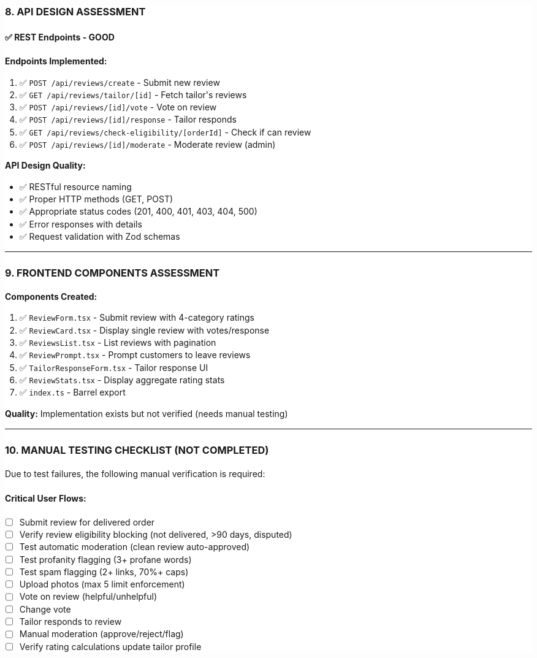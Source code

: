 
### 8. API DESIGN ASSESSMENT

#### ✅ REST Endpoints - GOOD

**Endpoints Implemented:**
1. ✅ `POST /api/reviews/create` - Submit new review
2. ✅ `GET /api/reviews/tailor/[id]` - Fetch tailor's reviews
3. ✅ `POST /api/reviews/[id]/vote` - Vote on review
4. ✅ `POST /api/reviews/[id]/response` - Tailor responds
5. ✅ `GET /api/reviews/check-eligibility/[orderId]` - Check if can review
6. ✅ `POST /api/reviews/[id]/moderate` - Moderate review (admin)

**API Design Quality:**
- ✅ RESTful resource naming
- ✅ Proper HTTP methods (GET, POST)
- ✅ Appropriate status codes (201, 400, 401, 403, 404, 500)
- ✅ Error responses with details
- ✅ Request validation with Zod schemas

---

### 9. FRONTEND COMPONENTS ASSESSMENT

**Components Created:**
1. ✅ `ReviewForm.tsx` - Submit review with 4-category ratings
2. ✅ `ReviewCard.tsx` - Display single review with votes/response
3. ✅ `ReviewsList.tsx` - List reviews with pagination
4. ✅ `ReviewPrompt.tsx` - Prompt customers to leave reviews
5. ✅ `TailorResponseForm.tsx` - Tailor response UI
6. ✅ `ReviewStats.tsx` - Display aggregate rating stats
7. ✅ `index.ts` - Barrel export

**Quality:** Implementation exists but not verified (needs manual testing)

---

### 10. MANUAL TESTING CHECKLIST (NOT COMPLETED)

Due to test failures, the following manual verification is required:

#### Critical User Flows:
- [ ] Submit review for delivered order
- [ ] Verify review eligibility blocking (not delivered, >90 days, disputed)
- [ ] Test automatic moderation (clean review auto-approved)
- [ ] Test profanity flagging (3+ profane words)
- [ ] Test spam flagging (2+ links, 70%+ caps)
- [ ] Upload photos (max 5 limit enforcement)
- [ ] Vote on review (helpful/unhelpful)
- [ ] Change vote
- [ ] Tailor responds to review
- [ ] Manual moderation (approve/reject/flag)
- [ ] Verify rating calculations update tailor profile
